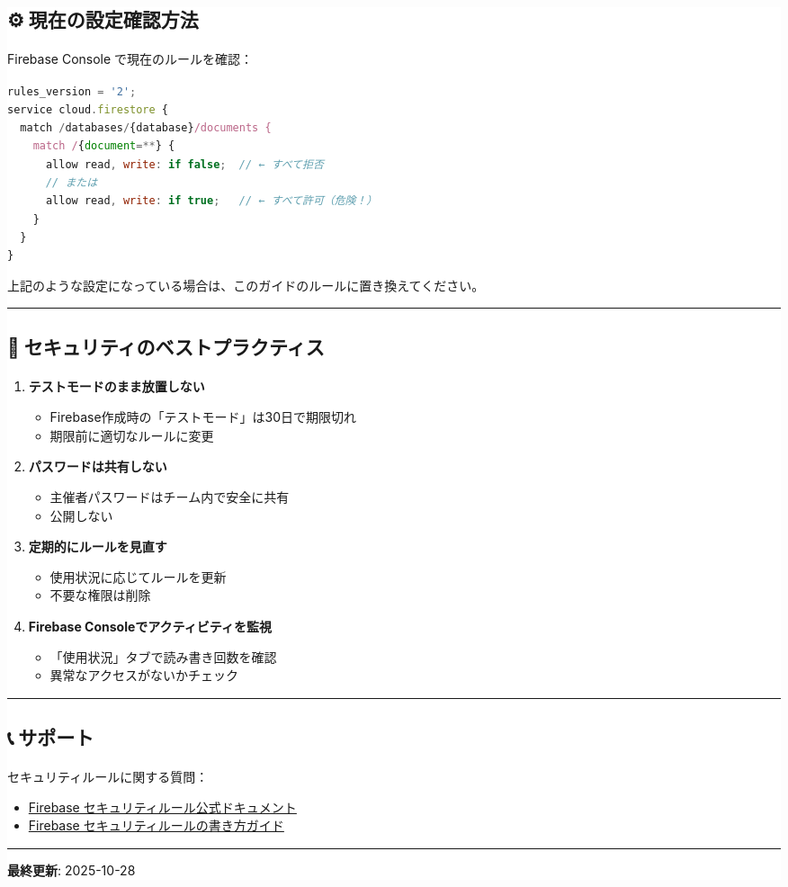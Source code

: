 
## ⚙️ 現在の設定確認方法

Firebase Console で現在のルールを確認：

```javascript
rules_version = '2';
service cloud.firestore {
  match /databases/{database}/documents {
    match /{document=**} {
      allow read, write: if false;  // ← すべて拒否
      // または
      allow read, write: if true;   // ← すべて許可（危険！）
    }
  }
}
```

上記のような設定になっている場合は、このガイドのルールに置き換えてください。

---

## 🚨 セキュリティのベストプラクティス

1. **テストモードのまま放置しない**
   - Firebase作成時の「テストモード」は30日で期限切れ
   - 期限前に適切なルールに変更

2. **パスワードは共有しない**
   - 主催者パスワードはチーム内で安全に共有
   - 公開しない

3. **定期的にルールを見直す**
   - 使用状況に応じてルールを更新
   - 不要な権限は削除

4. **Firebase Consoleでアクティビティを監視**
   - 「使用状況」タブで読み書き回数を確認
   - 異常なアクセスがないかチェック

---

## 📞 サポート

セキュリティルールに関する質問：
- [Firebase セキュリティルール公式ドキュメント](https://firebase.google.com/docs/firestore/security/get-started)
- [Firebase セキュリティルールの書き方ガイド](https://firebase.google.com/docs/firestore/security/rules-structure)

---

**最終更新**: 2025-10-28
